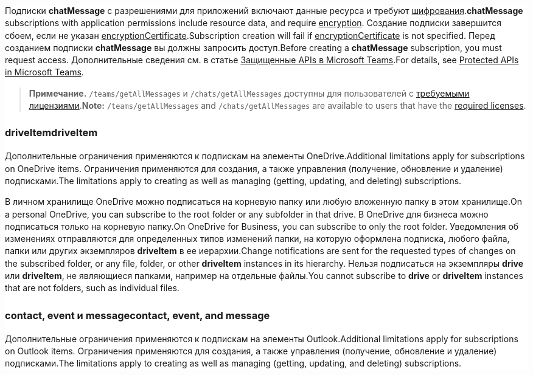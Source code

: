<span data-ttu-id="7a3a7-176">Подписки **chatMessage** с разрешениями для приложений включают данные ресурса и требуют [шифрования](/graph/webhooks-with-resource-data).</span><span class="sxs-lookup"><span data-stu-id="7a3a7-176">**chatMessage** subscriptions with application permissions include resource data, and require [encryption](/graph/webhooks-with-resource-data).</span></span> <span data-ttu-id="7a3a7-177">Создание подписки завершится сбоем, если не указан [encryptionCertificate](../resources/subscription.md).</span><span class="sxs-lookup"><span data-stu-id="7a3a7-177">Subscription creation will fail if [encryptionCertificate](../resources/subscription.md) is not specified.</span></span> <span data-ttu-id="7a3a7-178">Перед созданием подписки **chatMessage** вы должны запросить доступ.</span><span class="sxs-lookup"><span data-stu-id="7a3a7-178">Before creating a **chatMessage** subscription, you must request access.</span></span> <span data-ttu-id="7a3a7-179">Дополнительные сведения см. в статье [Защищенные APIs в Microsoft Teams](/graph/teams-protected-apis).</span><span class="sxs-lookup"><span data-stu-id="7a3a7-179">For details, see [Protected APIs in Microsoft Teams](/graph/teams-protected-apis).</span></span> 

> <span data-ttu-id="7a3a7-180">**Примечание.** `/teams/getAllMessages` и `/chats/getAllMessages` доступны для пользователей с [требуемыми лицензиями](https://aka.ms/teams-changenotification-licenses).</span><span class="sxs-lookup"><span data-stu-id="7a3a7-180">**Note:** `/teams/getAllMessages` and `/chats/getAllMessages` are available to users that have the [required licenses](https://aka.ms/teams-changenotification-licenses).</span></span>

### <a name="driveitem"></a><span data-ttu-id="7a3a7-181">driveItem</span><span class="sxs-lookup"><span data-stu-id="7a3a7-181">driveItem</span></span>

<span data-ttu-id="7a3a7-182">Дополнительные ограничения применяются к подпискам на элементы OneDrive.</span><span class="sxs-lookup"><span data-stu-id="7a3a7-182">Additional limitations apply for subscriptions on OneDrive items.</span></span> <span data-ttu-id="7a3a7-183">Ограничения применяются для создания, а также управления (получение, обновление и удаление) подписками.</span><span class="sxs-lookup"><span data-stu-id="7a3a7-183">The limitations apply to creating as well as managing (getting, updating, and deleting) subscriptions.</span></span>

<span data-ttu-id="7a3a7-184">В личном хранилище OneDrive можно подписаться на корневую папку или любую вложенную папку в этом хранилище.</span><span class="sxs-lookup"><span data-stu-id="7a3a7-184">On a personal OneDrive, you can subscribe to the root folder or any subfolder in that drive.</span></span> <span data-ttu-id="7a3a7-185">В OneDrive для бизнеса можно подписаться только на корневую папку.</span><span class="sxs-lookup"><span data-stu-id="7a3a7-185">On OneDrive for Business, you can subscribe to only the root folder.</span></span> <span data-ttu-id="7a3a7-186">Уведомления об изменениях отправляются для определенных типов изменений папки, на которую оформлена подписка, любого файла, папки или других экземпляров **driveItem** в ее иерархии.</span><span class="sxs-lookup"><span data-stu-id="7a3a7-186">Change notifications are sent for the requested types of changes on the subscribed folder, or any file, folder, or other **driveItem** instances in its hierarchy.</span></span> <span data-ttu-id="7a3a7-187">Нельзя подписаться на экземпляры **drive** или **driveItem**, не являющиеся папками, например на отдельные файлы.</span><span class="sxs-lookup"><span data-stu-id="7a3a7-187">You cannot subscribe to **drive** or **driveItem** instances that are not folders, such as individual files.</span></span>

### <a name="contact-event-and-message"></a><span data-ttu-id="7a3a7-188">contact, event и message</span><span class="sxs-lookup"><span data-stu-id="7a3a7-188">contact, event, and message</span></span>

<span data-ttu-id="7a3a7-189">Дополнительные ограничения применяются к подпискам на элементы Outlook.</span><span class="sxs-lookup"><span data-stu-id="7a3a7-189">Additional limitations apply for subscriptions on Outlook items.</span></span> <span data-ttu-id="7a3a7-190">Ограничения применяются для создания, а также управления (получение, обновление и удаление) подписками.</span><span class="sxs-lookup"><span data-stu-id="7a3a7-190">The limitations apply to creating as well as managing (getting, updating, and deleting) subscriptions.</span></span>
